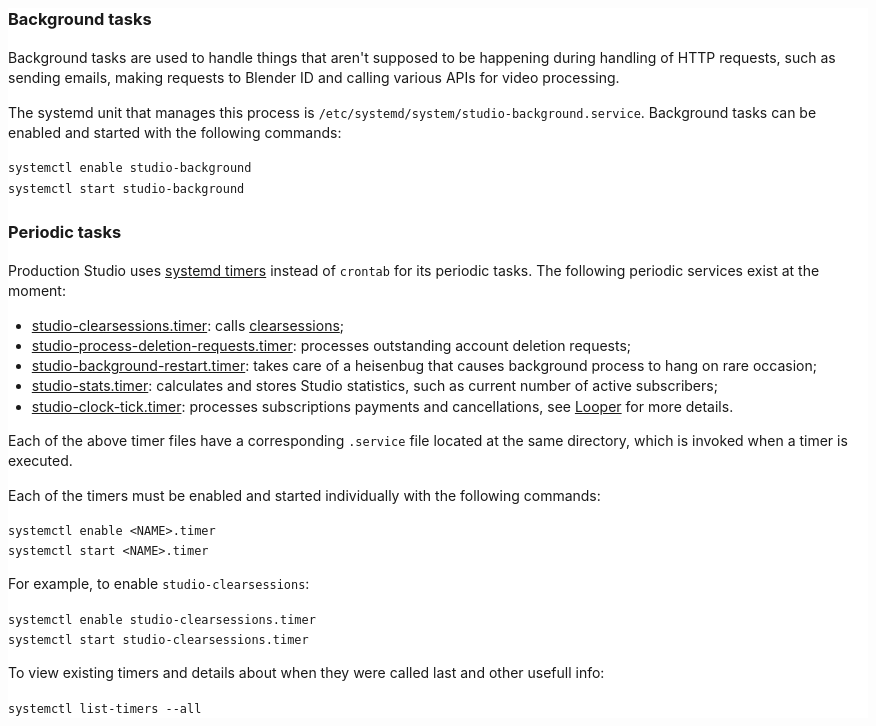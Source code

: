 ### Background tasks

Background tasks are used to handle things that aren't supposed to be happening during handling of HTTP requests,
such as sending emails, making requests to Blender ID and calling various APIs for video processing.

The systemd unit that manages this process is `/etc/systemd/system/studio-background.service`.
Background tasks can be enabled and started with the following commands:
```
systemctl enable studio-background
systemctl start studio-background
```

### Periodic tasks

Production Studio uses [systemd timers](https://www.freedesktop.org/software/systemd/man/systemd.timer.html) instead of `crontab` for its periodic tasks.
The following periodic services exist at the moment:

* [studio-clearsessions.timer](deploy/etc/systemd/system/studio-clearsessions.timer): calls [clearsessions](https://docs.djangoproject.com/en/3.0/ref/django-admin/#clearsessions);
* [studio-process-deletion-requests.timer](deploy/etc/systemd/system/studio-process-deletion-requests.timer): processes outstanding account deletion requests;
* [studio-background-restart.timer](deploy/etc/systemd/system/studio-background-restart.timer): takes care of a heisenbug that causes background process to hang on rare occasion;
* [studio-stats.timer](deploy/etc/systemd/system/studio-stats.timer): calculates and stores Studio statistics, such as current number of active subscribers;
* [studio-clock-tick.timer](deploy/etc/systemd/system/studio-clock-tick.timer): processes subscriptions payments and cancellations, see [Looper](https://developer.blender.org/source/looper/) for more details.

Each of the above timer files have a corresponding `.service` file located at the same directory, which is invoked when a timer is executed.

Each of the timers must be enabled and started individually with the following commands:
```
systemctl enable <NAME>.timer
systemctl start <NAME>.timer
```
For example, to enable `studio-clearsessions`:
```
systemctl enable studio-clearsessions.timer
systemctl start studio-clearsessions.timer
```

To view existing timers and details about when they were called last and other usefull info:
```
systemctl list-timers --all
```

